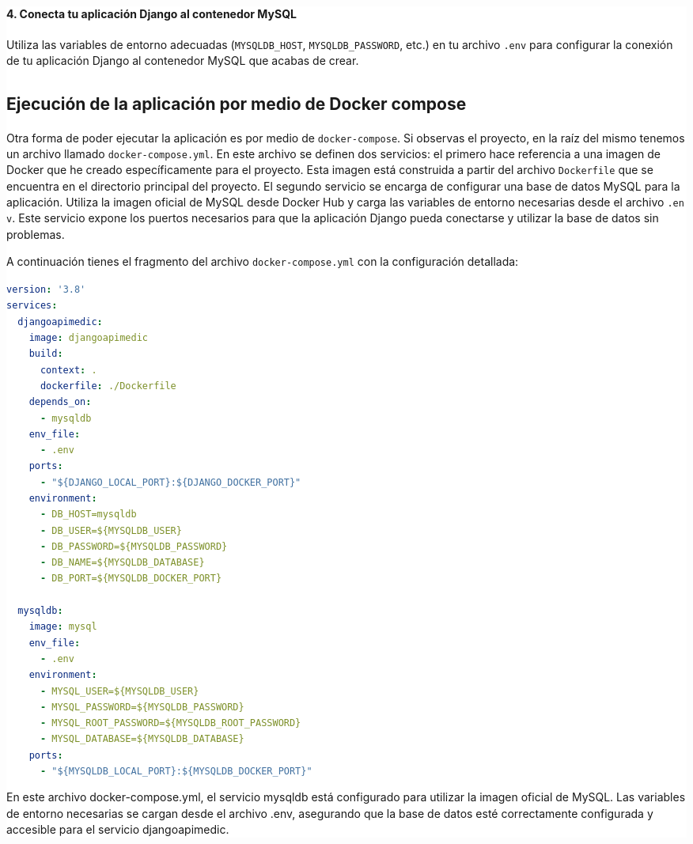 #### 4. Conecta tu aplicación Django al contenedor MySQL

Utiliza las variables de entorno adecuadas (`MYSQLDB_HOST`, `MYSQLDB_PASSWORD`, etc.) en tu archivo `.env` para configurar la conexión de tu aplicación Django al contenedor MySQL que acabas de crear.

## Ejecución de la aplicación por medio de Docker compose

Otra forma de poder ejecutar la aplicación es por medio de `docker-compose`. Si observas el proyecto, en la raíz del mismo tenemos un archivo llamado `docker-compose.yml`. En este archivo se definen dos servicios: el primero hace referencia a una imagen de Docker que he creado específicamente para el proyecto. Esta imagen está construida a partir del archivo `Dockerfile` que se encuentra en el directorio principal del proyecto. El segundo servicio se encarga de configurar una base de datos MySQL para la aplicación. Utiliza la imagen oficial de MySQL desde Docker Hub y carga las variables de entorno necesarias desde el archivo `.env`. Este servicio expone los puertos necesarios para que la aplicación Django pueda conectarse y utilizar la base de datos sin problemas.

A continuación tienes el fragmento del archivo `docker-compose.yml` con la configuración detallada:

```yaml
version: '3.8'
services:
  djangoapimedic:
    image: djangoapimedic
    build:
      context: .
      dockerfile: ./Dockerfile
    depends_on:
      - mysqldb
    env_file:
      - .env
    ports:
      - "${DJANGO_LOCAL_PORT}:${DJANGO_DOCKER_PORT}"
    environment:
      - DB_HOST=mysqldb
      - DB_USER=${MYSQLDB_USER}
      - DB_PASSWORD=${MYSQLDB_PASSWORD}
      - DB_NAME=${MYSQLDB_DATABASE}
      - DB_PORT=${MYSQLDB_DOCKER_PORT}

  mysqldb:
    image: mysql
    env_file:
      - .env
    environment:
      - MYSQL_USER=${MYSQLDB_USER}
      - MYSQL_PASSWORD=${MYSQLDB_PASSWORD}
      - MYSQL_ROOT_PASSWORD=${MYSQLDB_ROOT_PASSWORD}
      - MYSQL_DATABASE=${MYSQLDB_DATABASE}
    ports:
      - "${MYSQLDB_LOCAL_PORT}:${MYSQLDB_DOCKER_PORT}"

```
En este archivo docker-compose.yml, el servicio mysqldb está configurado para utilizar la imagen oficial de MySQL. Las variables de entorno necesarias se cargan desde el archivo .env, asegurando que la base de datos esté correctamente configurada y accesible para el servicio djangoapimedic.
